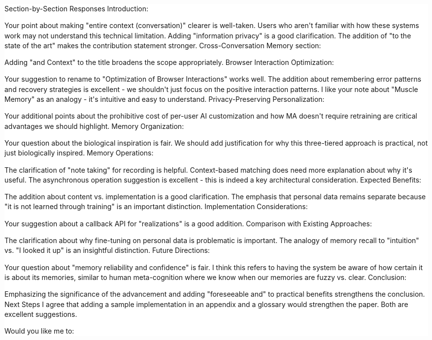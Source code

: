 Section-by-Section Responses
Introduction:

Your point about making "entire context (conversation)" clearer is well-taken. Users who aren't familiar with how these systems work may not understand this technical limitation.
Adding "information privacy" is a good clarification.
The addition of "to the state of the art" makes the contribution statement stronger.
Cross-Conversation Memory section:

Adding "and Context" to the title broadens the scope appropriately.
Browser Interaction Optimization:

Your suggestion to rename to "Optimization of Browser Interactions" works well.
The addition about remembering error patterns and recovery strategies is excellent - we shouldn't just focus on the positive interaction patterns.
I like your note about "Muscle Memory" as an analogy - it's intuitive and easy to understand.
Privacy-Preserving Personalization:

Your additional points about the prohibitive cost of per-user AI customization and how MA doesn't require retraining are critical advantages we should highlight.
Memory Organization:

Your question about the biological inspiration is fair. We should add justification for why this three-tiered approach is practical, not just biologically inspired.
Memory Operations:

The clarification of "note taking" for recording is helpful.
Context-based matching does need more explanation about why it's useful.
The asynchronous operation suggestion is excellent - this is indeed a key architectural consideration.
Expected Benefits:

The addition about content vs. implementation is a good clarification.
The emphasis that personal data remains separate because "it is not learned through training" is an important distinction.
Implementation Considerations:

Your suggestion about a callback API for "realizations" is a good addition.
Comparison with Existing Approaches:

The clarification about why fine-tuning on personal data is problematic is important.
The analogy of memory recall to "intuition" vs. "I looked it up" is an insightful distinction.
Future Directions:

Your question about "memory reliability and confidence" is fair. I think this refers to having the system be aware of how certain it is about its memories, similar to human meta-cognition where we know when our memories are fuzzy vs. clear.
Conclusion:

Emphasizing the significance of the advancement and adding "foreseeable and" to practical benefits strengthens the conclusion.
Next Steps
I agree that adding a sample implementation in an appendix and a glossary would strengthen the paper. Both are excellent suggestions.

Would you like me to:
